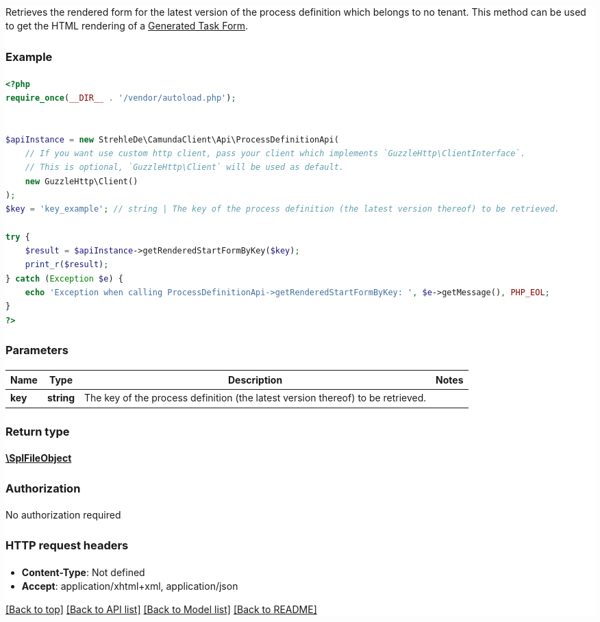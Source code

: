Retrieves  the rendered form for the latest version of the process definition which belongs to no tenant. This method can be used to get the HTML rendering of a [Generated Task Form](https://docs.camunda.org/manual/7.13/user-guide/task-forms/#generated-task-forms).

### Example

```php
<?php
require_once(__DIR__ . '/vendor/autoload.php');


$apiInstance = new StrehleDe\CamundaClient\Api\ProcessDefinitionApi(
    // If you want use custom http client, pass your client which implements `GuzzleHttp\ClientInterface`.
    // This is optional, `GuzzleHttp\Client` will be used as default.
    new GuzzleHttp\Client()
);
$key = 'key_example'; // string | The key of the process definition (the latest version thereof) to be retrieved.

try {
    $result = $apiInstance->getRenderedStartFormByKey($key);
    print_r($result);
} catch (Exception $e) {
    echo 'Exception when calling ProcessDefinitionApi->getRenderedStartFormByKey: ', $e->getMessage(), PHP_EOL;
}
?>
```

### Parameters


Name | Type | Description  | Notes
------------- | ------------- | ------------- | -------------
 **key** | **string**| The key of the process definition (the latest version thereof) to be retrieved. |

### Return type

[**\SplFileObject**](../Model/\SplFileObject.md)

### Authorization

No authorization required

### HTTP request headers

- **Content-Type**: Not defined
- **Accept**: application/xhtml+xml, application/json

[[Back to top]](#) [[Back to API list]](../../README.md#documentation-for-api-endpoints)
[[Back to Model list]](../../README.md#documentation-for-models)
[[Back to README]](../../README.md)
